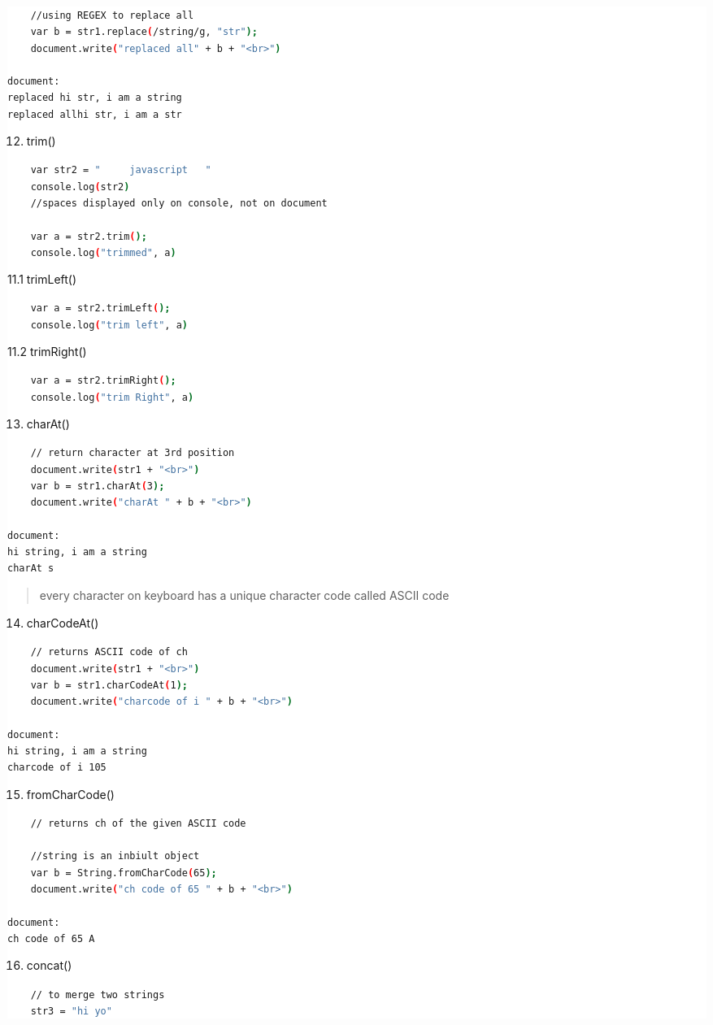```bash
    //using REGEX to replace all
    var b = str1.replace(/string/g, "str");
    document.write("replaced all" + b + "<br>")

document:
replaced hi str, i am a string
replaced allhi str, i am a str
```
12. trim()
```bash
    var str2 = "     javascript   "
    console.log(str2)
    //spaces displayed only on console, not on document 

    var a = str2.trim();
    console.log("trimmed", a)
```
11.1 trimLeft()
```bash
    var a = str2.trimLeft();
    console.log("trim left", a)
```
11.2 trimRight()
```bash
    var a = str2.trimRight();
    console.log("trim Right", a)
```
13. charAt()
```bash
    // return character at 3rd position
    document.write(str1 + "<br>")
    var b = str1.charAt(3);
    document.write("charAt " + b + "<br>")

document:
hi string, i am a string
charAt s
```
> every character on keyboard has a unique character code called ASCII code

14. charCodeAt()
```bash
    // returns ASCII code of ch
    document.write(str1 + "<br>")
    var b = str1.charCodeAt(1);
    document.write("charcode of i " + b + "<br>")

document:
hi string, i am a string
charcode of i 105
```
15. fromCharCode()
```bash
    // returns ch of the given ASCII code 

    //string is an inbiult object 
    var b = String.fromCharCode(65);
    document.write("ch code of 65 " + b + "<br>")

document:
ch code of 65 A
```
16. concat()
```bash
    // to merge two strings 
    str3 = "hi yo"
```